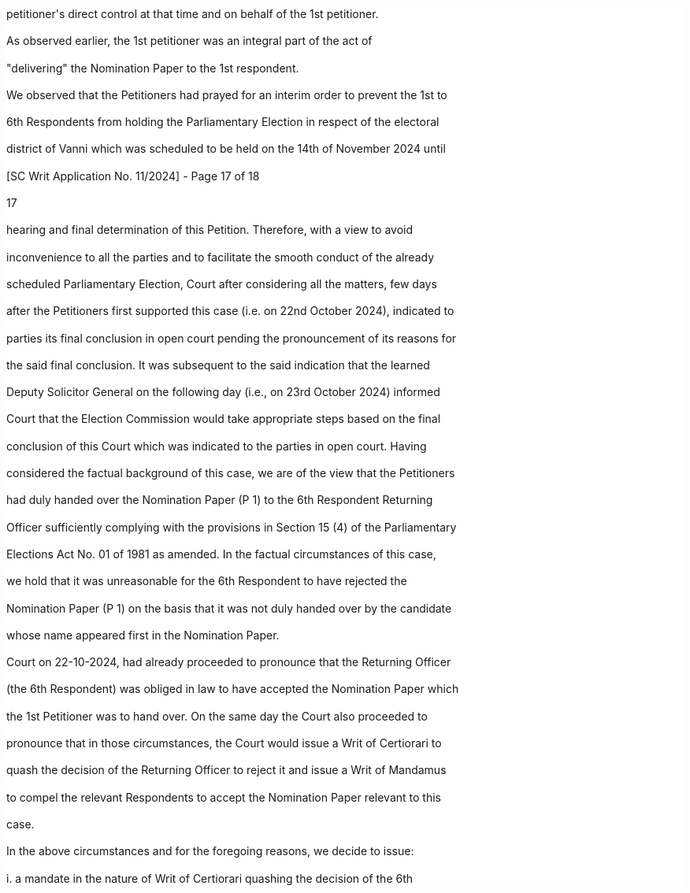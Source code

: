 petitioner's direct control at that time and on behalf of the 1st petitioner.

As observed earlier, the 1st petitioner was an integral part of the act of

"delivering" the Nomination Paper to the 1st respondent.

We observed that the Petitioners had prayed for an interim order to prevent the 1st to

6th Respondents from holding the Parliamentary Election in respect of the electoral

district of Vanni which was scheduled to be held on the 14th of November 2024 until

[SC Writ Application No. 11/2024] - Page 17 of 18

17

hearing and final determination of this Petition. Therefore, with a view to avoid

inconvenience to all the parties and to facilitate the smooth conduct of the already

scheduled Parliamentary Election, Court after considering all the matters, few days

after the Petitioners first supported this case (i.e. on 22nd October 2024), indicated to

parties its final conclusion in open court pending the pronouncement of its reasons for

the said final conclusion. It was subsequent to the said indication that the learned

Deputy Solicitor General on the following day (i.e., on 23rd October 2024) informed

Court that the Election Commission would take appropriate steps based on the final

conclusion of this Court which was indicated to the parties in open court. Having

considered the factual background of this case, we are of the view that the Petitioners

had duly handed over the Nomination Paper (P 1) to the 6th Respondent Returning

Officer sufficiently complying with the provisions in Section 15 (4) of the Parliamentary

Elections Act No. 01 of 1981 as amended. In the factual circumstances of this case,

we hold that it was unreasonable for the 6th Respondent to have rejected the

Nomination Paper (P 1) on the basis that it was not duly handed over by the candidate

whose name appeared first in the Nomination Paper.

Court on 22-10-2024, had already proceeded to pronounce that the Returning Officer

(the 6th Respondent) was obliged in law to have accepted the Nomination Paper which

the 1st Petitioner was to hand over. On the same day the Court also proceeded to

pronounce that in those circumstances, the Court would issue a Writ of Certiorari to

quash the decision of the Returning Officer to reject it and issue a Writ of Mandamus

to compel the relevant Respondents to accept the Nomination Paper relevant to this

case.

In the above circumstances and for the foregoing reasons, we decide to issue:

i. a mandate in the nature of Writ of Certiorari quashing the decision of the 6th
